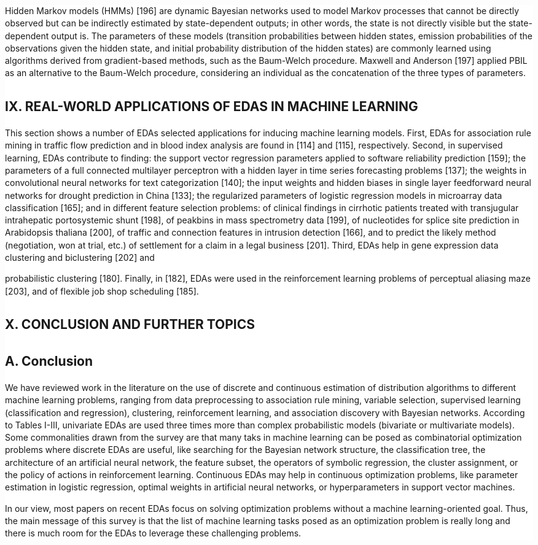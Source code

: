 Hidden Markov models (HMMs) [196] are dynamic Bayesian networks used to model Markov processes that cannot be directly observed but can be indirectly estimated by state-dependent outputs; in other words, the state is not directly visible but the state-dependent output is. The parameters of these models (transition probabilities between hidden states, emission probabilities of the observations given the hidden state, and initial probability distribution of the hidden states) are commonly learned using algorithms derived from gradient-based methods, such as the Baum-Welch procedure. Maxwell and Anderson [197] applied PBIL as an alternative to the Baum-Welch procedure, considering an individual as the concatenation of the three types of parameters.

## IX. REAL-WORLD APPLICATIONS OF EDAS IN MACHINE LEARNING

This section shows a number of EDAs selected applications for inducing machine learning models. First, EDAs for association rule mining in traffic flow prediction and in blood index analysis are found in [114] and [115], respectively. Second, in supervised learning, EDAs contribute to finding: the support vector regression parameters applied to software reliability prediction [159]; the parameters of a full connected multilayer perceptron with a hidden layer in time series forecasting problems [137]; the weights in convolutional neural networks for text categorization [140]; the input weights and hidden biases in single layer feedforward neural networks for drought prediction in China [133]; the regularized parameters of logistic regression models in microarray data classification [165]; and in different feature selection problems: of clinical findings in cirrhotic patients treated with transjugular intrahepatic portosystemic shunt [198], of peakbins in mass spectrometry data [199], of nucleotides for splice site prediction in Arabidopsis thaliana [200], of traffic and connection features in intrusion detection [166], and to predict the likely method (negotiation, won at trial, etc.) of settlement for a claim in a legal business [201]. Third, EDAs help in gene expression data clustering and biclustering [202] and

probabilistic clustering [180]. Finally, in [182], EDAs were used in the reinforcement learning problems of perceptual aliasing maze [203], and of flexible job shop scheduling [185].

## X. CONCLUSION AND FURTHER TOPICS

## A. Conclusion

We have reviewed work in the literature on the use of discrete and continuous estimation of distribution algorithms to different machine learning problems, ranging from data preprocessing to association rule mining, variable selection, supervised learning (classification and regression), clustering, reinforcement learning, and association discovery with Bayesian networks. According to Tables I-III, univariate EDAs are used three times more than complex probabilistic models (bivariate or multivariate models). Some commonalities drawn from the survey are that many taks in machine learning can be posed as combinatorial optimization problems where discrete EDAs are useful, like searching for the Bayesian network structure, the classification tree, the architecture of an artificial neural network, the feature subset, the operators of symbolic regression, the cluster assignment, or the policy of actions in reinforcement learning. Continuous EDAs may help in continuous optimization problems, like parameter estimation in logistic regression, optimal weights in artificial neural networks, or hyperparameters in support vector machines.

In our view, most papers on recent EDAs focus on solving optimization problems without a machine learning-oriented goal. Thus, the main message of this survey is that the list of machine learning tasks posed as an optimization problem is really long and there is much room for the EDAs to leverage these challenging problems.


[^0]:    Manuscript received 12 May 2023; revised 26 July 2023; accepted 3 September 2023. Date of publication 12 September 2023; date of current version 3 October 2024. This work was supported in part by the Spanish Ministry of Science and Innovation under Project AEI/10.13039/501100011033PID2022-139977NB-R00 and Project TED2021-131310B-R00, and in part by the ELLIS Unit Madrid by the Autonomous Region of Madrid. (Corresponding author: Pedro Larrañaga.)